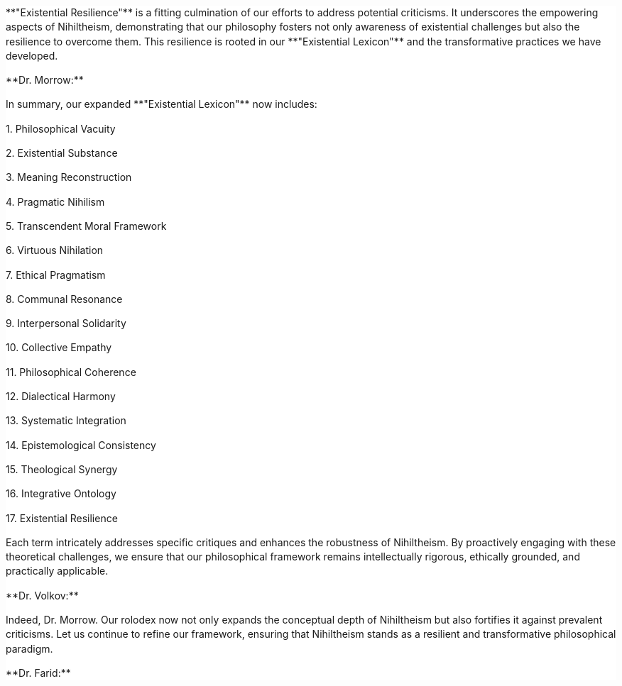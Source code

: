 \*\*"Existential Resilience"\*\* is a fitting culmination of our efforts to address potential criticisms. It underscores the empowering aspects of Nihiltheism, demonstrating that our philosophy fosters not only awareness of existential challenges but also the resilience to overcome them. This resilience is rooted in our \*\*"Existential Lexicon"\*\* and the transformative practices we have developed.

  

\*\*Dr. Morrow:\*\*

In summary, our expanded \*\*"Existential Lexicon"\*\* now includes:

  

1\. Philosophical Vacuity

2\. Existential Substance

3\. Meaning Reconstruction

4\. Pragmatic Nihilism

5\. Transcendent Moral Framework

6\. Virtuous Nihilation

7\. Ethical Pragmatism

8\. Communal Resonance

9\. Interpersonal Solidarity

10\. Collective Empathy

11\. Philosophical Coherence

12\. Dialectical Harmony

13\. Systematic Integration

14\. Epistemological Consistency

15\. Theological Synergy

16\. Integrative Ontology

17\. Existential Resilience

  

Each term intricately addresses specific critiques and enhances the robustness of Nihiltheism. By proactively engaging with these theoretical challenges, we ensure that our philosophical framework remains intellectually rigorous, ethically grounded, and practically applicable.

  

\*\*Dr. Volkov:\*\*

Indeed, Dr. Morrow. Our rolodex now not only expands the conceptual depth of Nihiltheism but also fortifies it against prevalent criticisms. Let us continue to refine our framework, ensuring that Nihiltheism stands as a resilient and transformative philosophical paradigm.

  

\*\*Dr. Farid:\*\*
